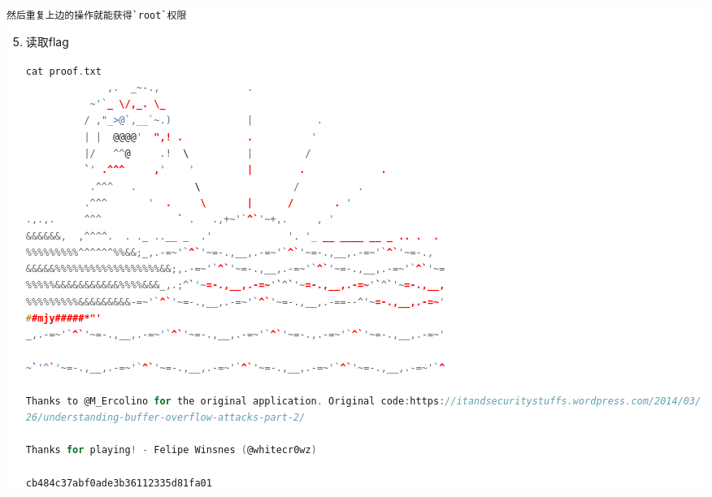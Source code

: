     然后重复上边的操作就能获得`root`权限
    
5. 读取flag
    
    ```c
    cat proof.txt
                  ,.  _~-.,               .
               ~'`_ \/,_. \_
              / ,"_>@`,__`~.)             |           .
              | |  @@@@'  ",! .           .          '
              |/   ^^@     .!  \          |         /
              `' .^^^     ,'    '         |        .             .
               .^^^   .          \                /          .
              .^^^       '  .     \       |      /       . '
    .,.,.     ^^^             ` .   .,+~'`^`'~+,.     , '
    &&&&&&,  ,^^^^.  . ._ ..__ _  .'             '. '_ __ ____ __ _ .. .  .
    %%%%%%%%%^^^^^^%%&&;_,.-=~'`^`'~=-.,__,.-=~'`^`'~=-.,__,.-=~'`^`'~=-.,
    &&&&&%%%%%%%%%%%%%%%%%%&&;,.-=~'`^`'~=-.,__,.-=~'`^`'~=-.,__,.-=~'`^`'~=
    %%%%%&&&&&&&&&&&%%%%&&&_,.;^`'~=-.,__,.-=~'`^`'~=-.,__,.-=~'`^`'~=-.,__,
    %%%%%%%%%&&&&&&&&&-=~'`^`'~=-.,__,.-=~'`^`'~=-.,__,.-==--^'~=-.,__,.-=~'
    ##mjy#####*"'
    _,.-=~'`^`'~=-.,__,.-=~'`^`'~=-.,__,.-=~'`^`'~=-.,.-=~'`^`'~=-.,__,.-=~'
    
    ~`'^`'~=-.,__,.-=~'`^`'~=-.,__,.-=~'`^`'~=-.,__,.-=~'`^`'~=-.,__,.-=~'`^
    
    Thanks to @M_Ercolino for the original application. Original code:https://itandsecuritystuffs.wordpress.com/2014/03/26/understanding-buffer-overflow-attacks-part-2/
    
    Thanks for playing! - Felipe Winsnes (@whitecr0wz)
    
    cb484c37abf0ade3b36112335d81fa01
    ```